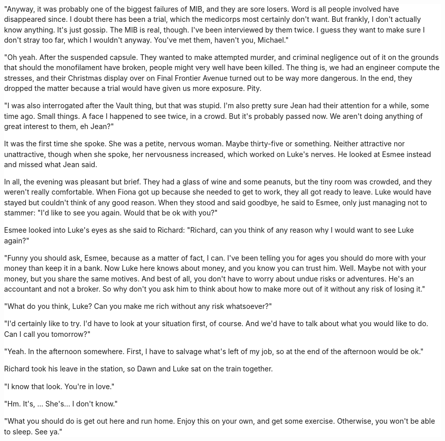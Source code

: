 "Anyway, it was probably one of the biggest failures of MIB, and they are sore losers. Word is all people involved have disappeared since. I doubt there has been a trial, which the medicorps most certainly don't want. But frankly, I don't actually know anything. It's just gossip. The MIB is real, though. I've been interviewed by them twice. I guess they want to make sure I don't stray too far, which I wouldn't anyway. You've met them, haven't you, Michael."

"Oh yeah. After the suspended capsule. They wanted to make attempted murder, and criminal negligence out of it on the grounds that should the monofilament have broken, people might very well have been killed. The thing is, we had an engineer compute the stresses, and their Christmas display over on Final Frontier Avenue turned out to be way more dangerous. In the end, they dropped the matter because a trial would have given us more exposure. Pity.

"I was also interrogated after the Vault thing, but that was stupid. I'm also pretty sure Jean had their attention for a while, some time ago. Small things. A face I happened to see twice, in a crowd. But it's probably passed now. We aren't doing anything of great interest to them, eh Jean?"

It was the first time she spoke. She was a petite, nervous woman. Maybe thirty-five or something. Neither attractive nor unattractive, though when she spoke, her nervousness increased, which worked on Luke's nerves. He looked at Esmee instead and missed what Jean said.

In all, the evening was pleasant but brief. They had a glass of wine and some peanuts, but the tiny room was crowded, and they weren't really comfortable. When Fiona got up because she needed to get to work, they all got ready to leave. Luke would have stayed but couldn't think of any good reason. When they stood and said goodbye, he said to Esmee, only just managing not to stammer: "I'd like to see you again. Would that be ok with you?"

Esmee looked into Luke's eyes as she said to Richard: "Richard, can you think of any reason why I would want to see Luke again?"

"Funny you should ask, Esmee, because as a matter of fact, I can. I've been telling you for ages you should do more with your money than keep it in a bank. Now Luke here knows about money, and you know you can trust him. Well. Maybe not with your money, but you share the same motives. And best of all, you don't have to worry about undue risks or adventures. He's an accountant and not a broker. So why don't you ask him to think about how to make more out of it without any risk of losing it."

"What do you think, Luke? Can you make me rich without any risk whatsoever?"

"I'd certainly like to try. I'd have to look at your situation first, of course. And we'd have to talk about what you would like to do. Can I call you tomorrow?"

"Yeah. In the afternoon somewhere. First, I have to salvage what's left of my job, so at the end of the afternoon would be ok."

Richard took his leave in the station, so Dawn and Luke sat on the train together.

"I know that look. You're in love."

"Hm. It's, ... She's... I don't know."

"What you should do is get out here and run home. Enjoy this on your own, and get some exercise. Otherwise, you won't be able to sleep. See ya."

